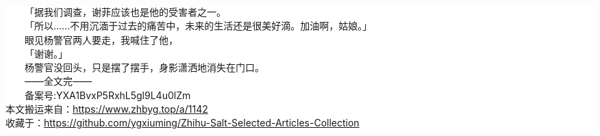 &emsp;&emsp;「据我们调查，谢菲应该也是他的受害者之一。   
&emsp;&emsp;「所以……不用沉湎于过去的痛苦中，未来的生活还是很美好滴。加油啊，姑娘。」   
&emsp;&emsp;眼见杨警官两人要走，我喊住了他，   
&emsp;&emsp;「谢谢。」   
&emsp;&emsp;杨警官没回头，只是摆了摆手，身影潇洒地消失在门口。   
&emsp;&emsp;——全文完——  
&emsp;&emsp;备案号:YXA1BvxP5RxhL5gl9L4u0lZm  
本文搬运来自：https://www.zhbyg.top/a/1142  
 收藏于：https://github.com/ygxiuming/Zhihu-Salt-Selected-Articles-Collection